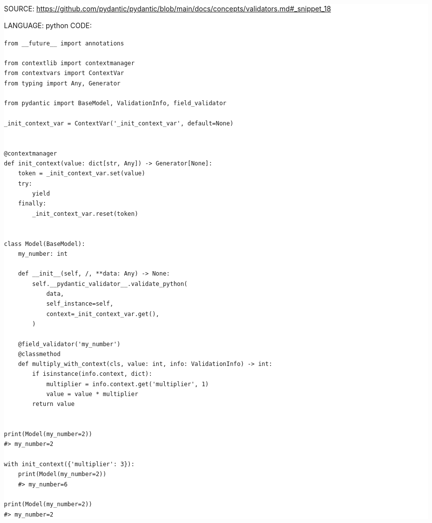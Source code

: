 SOURCE: https://github.com/pydantic/pydantic/blob/main/docs/concepts/validators.md#_snippet_18

LANGUAGE: python
CODE:
```
from __future__ import annotations

from contextlib import contextmanager
from contextvars import ContextVar
from typing import Any, Generator

from pydantic import BaseModel, ValidationInfo, field_validator

_init_context_var = ContextVar('_init_context_var', default=None)


@contextmanager
def init_context(value: dict[str, Any]) -> Generator[None]:
    token = _init_context_var.set(value)
    try:
        yield
    finally:
        _init_context_var.reset(token)


class Model(BaseModel):
    my_number: int

    def __init__(self, /, **data: Any) -> None:
        self.__pydantic_validator__.validate_python(
            data,
            self_instance=self,
            context=_init_context_var.get(),
        )

    @field_validator('my_number')
    @classmethod
    def multiply_with_context(cls, value: int, info: ValidationInfo) -> int:
        if isinstance(info.context, dict):
            multiplier = info.context.get('multiplier', 1)
            value = value * multiplier
        return value


print(Model(my_number=2))
#> my_number=2

with init_context({'multiplier': 3}):
    print(Model(my_number=2))
    #> my_number=6

print(Model(my_number=2))
#> my_number=2
```
